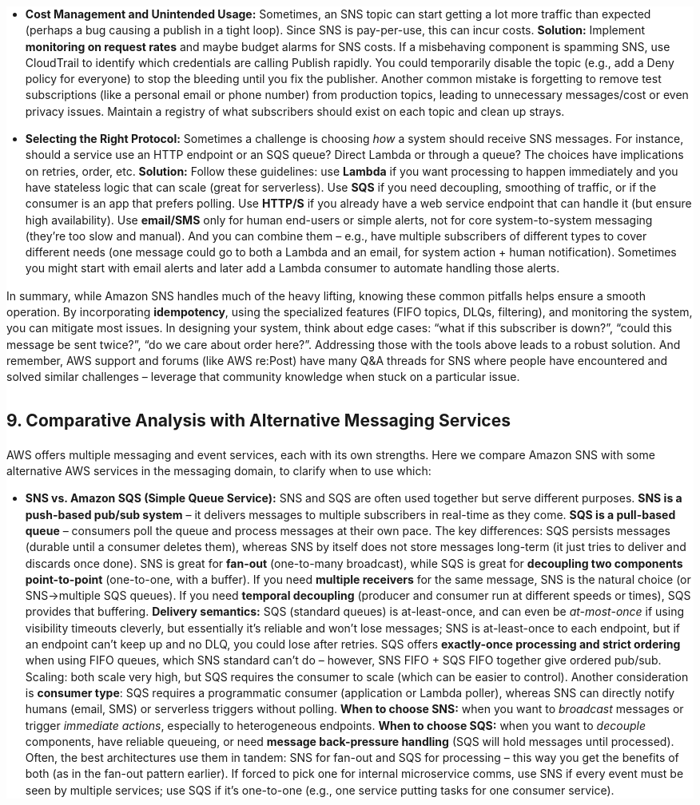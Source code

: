 * **Cost Management and Unintended Usage:** Sometimes, an SNS topic can start getting a lot more traffic than expected (perhaps a bug causing a publish in a tight loop). Since SNS is pay-per-use, this can incur costs. **Solution:** Implement **monitoring on request rates** and maybe budget alarms for SNS costs. If a misbehaving component is spamming SNS, use CloudTrail to identify which credentials are calling Publish rapidly. You could temporarily disable the topic (e.g., add a Deny policy for everyone) to stop the bleeding until you fix the publisher. Another common mistake is forgetting to remove test subscriptions (like a personal email or phone number) from production topics, leading to unnecessary messages/cost or even privacy issues. Maintain a registry of what subscribers should exist on each topic and clean up strays.

* **Selecting the Right Protocol:** Sometimes a challenge is choosing *how* a system should receive SNS messages. For instance, should a service use an HTTP endpoint or an SQS queue? Direct Lambda or through a queue? The choices have implications on retries, order, etc. **Solution:** Follow these guidelines: use **Lambda** if you want processing to happen immediately and you have stateless logic that can scale (great for serverless). Use **SQS** if you need decoupling, smoothing of traffic, or if the consumer is an app that prefers polling. Use **HTTP/S** if you already have a web service endpoint that can handle it (but ensure high availability). Use **email/SMS** only for human end-users or simple alerts, not for core system-to-system messaging (they’re too slow and manual). And you can combine them – e.g., have multiple subscribers of different types to cover different needs (one message could go to both a Lambda and an email, for system action + human notification). Sometimes you might start with email alerts and later add a Lambda consumer to automate handling those alerts.

In summary, while Amazon SNS handles much of the heavy lifting, knowing these common pitfalls helps ensure a smooth operation. By incorporating **idempotency**, using the specialized features (FIFO topics, DLQs, filtering), and monitoring the system, you can mitigate most issues. In designing your system, think about edge cases: “what if this subscriber is down?”, “could this message be sent twice?”, “do we care about order here?”. Addressing those with the tools above leads to a robust solution. And remember, AWS support and forums (like AWS re\:Post) have many Q\&A threads for SNS where people have encountered and solved similar challenges – leverage that community knowledge when stuck on a particular issue.

## 9. Comparative Analysis with Alternative Messaging Services

AWS offers multiple messaging and event services, each with its own strengths. Here we compare Amazon SNS with some alternative AWS services in the messaging domain, to clarify when to use which:

* **SNS vs. Amazon SQS (Simple Queue Service):** SNS and SQS are often used together but serve different purposes. **SNS is a push-based pub/sub system** – it delivers messages to multiple subscribers in real-time as they come. **SQS is a pull-based queue** – consumers poll the queue and process messages at their own pace. The key differences: SQS persists messages (durable until a consumer deletes them), whereas SNS by itself does not store messages long-term (it just tries to deliver and discards once done). SNS is great for **fan-out** (one-to-many broadcast), while SQS is great for **decoupling two components point-to-point** (one-to-one, with a buffer). If you need **multiple receivers** for the same message, SNS is the natural choice (or SNS->multiple SQS queues). If you need **temporal decoupling** (producer and consumer run at different speeds or times), SQS provides that buffering. **Delivery semantics:** SQS (standard queues) is at-least-once, and can even be *at-most-once* if using visibility timeouts cleverly, but essentially it’s reliable and won’t lose messages; SNS is at-least-once to each endpoint, but if an endpoint can’t keep up and no DLQ, you could lose after retries. SQS offers **exactly-once processing and strict ordering** when using FIFO queues, which SNS standard can’t do – however, SNS FIFO + SQS FIFO together give ordered pub/sub. Scaling: both scale very high, but SQS requires the consumer to scale (which can be easier to control). Another consideration is **consumer type**: SQS requires a programmatic consumer (application or Lambda poller), whereas SNS can directly notify humans (email, SMS) or serverless triggers without polling. **When to choose SNS:** when you want to *broadcast* messages or trigger *immediate actions*, especially to heterogeneous endpoints. **When to choose SQS:** when you want to *decouple* components, have reliable queueing, or need **message back-pressure handling** (SQS will hold messages until processed). Often, the best architectures use them in tandem: SNS for fan-out and SQS for processing – this way you get the benefits of both (as in the fan-out pattern earlier). If forced to pick one for internal microservice comms, use SNS if every event must be seen by multiple services; use SQS if it’s one-to-one (e.g., one service putting tasks for one consumer service).
